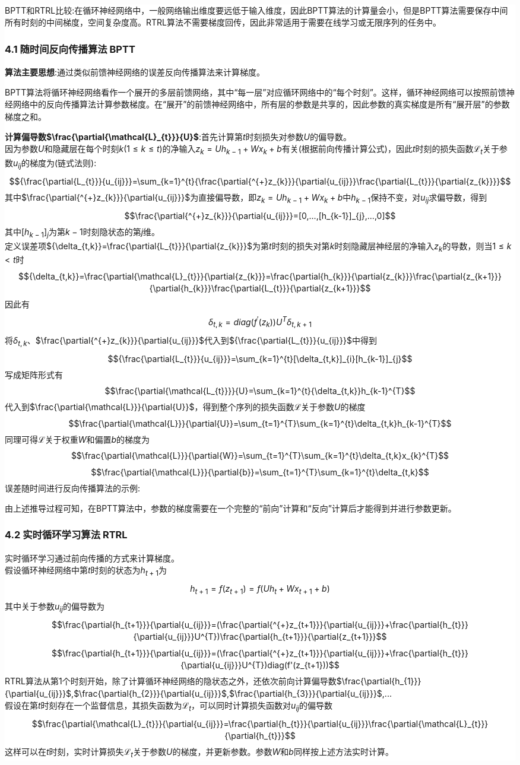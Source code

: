 BPTT和RTRL比较:在循环神经网络中，一般网络输出维度要远低于输入维度，因此BPTT算法的计算量会小，但是BPTT算法需要保存中间所有时刻的中间梯度，空间复杂度高。RTRL算法不需要梯度回传，因此非常适用于需要在线学习或无限序列的任务中。  


### 4.1 随时间反向传播算法 BPTT
**算法主要思想**:通过类似前馈神经网络的误差反向传播算法来计算梯度。  

BPTT算法将循环神经网络看作一个展开的多层前馈网络，其中“每一层”对应循环网络中的“每个时刻”。这样，循环神经网络可以按照前馈神经网络中的反向传播算法计算参数梯度。在“展开”的前馈神经网络中，所有层的参数是共享的，因此参数的真实梯度是所有“展开层”的参数梯度之和。  

**计算偏导数$\frac{\partial{\mathcal{L}_{t}}}{U}$**:首先计算第$t$时刻损失对参数$U$的偏导数。  
因为参数$U$和隐藏层在每个时刻$k(1{\leq}k{\leq}t)$的净输入$z_{k}=Uh_{k-1}+Wx_{k}+b$有关(根据前向传播计算公式)，因此$t$时刻的损失函数$\mathcal{L}_{t}$关于参数$u_{ij}$的梯度为(链式法则):
$${\frac{\partial{L_{t}}}{u_{ij}}}=\sum_{k=1}^{t}{\frac{\partial{^{+}z_{k}}}{\partial{u_{ij}}}\frac{\partial{L_{t}}}{\partial{z_{k}}}}$$
其中$\frac{\partial{^{+}z_{k}}}{\partial{u_{ij}}}$为直接偏导数，即$z_{k}=Uh_{k-1}+Wx_{k}+b$中$h_{k-1}$保持不变，对$u_{ij}$求偏导数，得到
$$\frac{\partial{^{+}z_{k}}}{\partial{u_{ij}}}=[0,...,[h_{k-1}]_{j},...,0]$$
其中$[h_{k-1}]_{j}$为第$k-1$时刻隐状态的第$j$维。  
定义误差项${\delta_{t,k}}=\frac{\partial{L_{t}}}{\partial{z_{k}}}$为第$t$时刻的损失对第$k$时刻隐藏层神经层的净输入$z_{k}$的导数，则当$1{\leq}k<t$时
$${\delta_{t,k}}=\frac{\partial{\mathcal{L}_{t}}}{\partial{z_{k}}}=\frac{\partial{h_{k}}}{\partial{z_{k}}}\frac{\partial{z_{k+1}}}{\partial{h_{k}}}\frac{\partial{L_{t}}}{\partial{z_{k+1}}}$$
因此有  
$${\delta_{t,k}}=diag(f^{'}(z_{k}))U^{T}{\delta_{t,k+1}}$$
将${\delta_{t,k}}$、$\frac{\partial{^{+}z_{k}}}{\partial{u_{ij}}}$代入到${\frac{\partial{L_{t}}}{u_{ij}}}$中得到
$${\frac{\partial{L_{t}}}{u_{ij}}}=\sum_{k=1}^{t}[\delta_{t,k}]_{i}[h_{k-1}]_{j}$$
写成矩阵形式有  
$$\frac{\partial{\mathcal{L_{t}}}}{U}=\sum_{k=1}^{t}{\delta_{t,k}}h_{k-1}^{T}$$
代入到$\frac{\partial{\mathcal{L}}}{\partial{U}}$，得到整个序列的损失函数$\mathcal{L}$关于参数$U$的梯度  
$$\frac{\partial{\mathcal{L}}}{\partial{U}}=\sum_{t=1}^{T}\sum_{k=1}^{t}\delta_{t,k}h_{k-1}^{T}$$
同理可得$\mathcal{L}$关于权重$W$和偏置$b$的梯度为  
$$\frac{\partial{\mathcal{L}}}{\partial{W}}=\sum_{t=1}^{T}\sum_{k=1}^{t}\delta_{t,k}x_{k}^{T}$$
$$\frac{\partial{\mathcal{L}}}{\partial{b}}=\sum_{t=1}^{T}\sum_{k=1}^{t}\delta_{t,k}$$
$$$$
误差随时间进行反向传播算法的示例:  

由上述推导过程可知，在BPTT算法中，参数的梯度需要在一个完整的“前向”计算和“反向”计算后才能得到并进行参数更新。  

### 4.2 实时循环学习算法 RTRL
实时循环学习通过前向传播的方式来计算梯度。  
假设循环神经网络中第$t$时刻的状态为$h_{t+1}$为  
$$h_{t+1}=f(z_{t+1})=f(Uh_{t}+Wx_{t+1}+b)$$
其中关于参数$u_{ij}$的偏导数为  
$$\frac{\partial{h_{t+1}}}{\partial{u_{ij}}}=(\frac{\partial{^{+}z_{t+1}}}{\partial{u_{ij}}}+\frac{\partial{h_{t}}}{\partial{u_{ij}}}U^{T})\frac{\partial{h_{t+1}}}{\partial{z_{t+1}}}$$
$$\frac{\partial{h_{t+1}}}{\partial{u_{ij}}}=(\frac{\partial{^{+}z_{t+1}}}{\partial{u_{ij}}}+\frac{\partial{h_{t}}}{\partial{u_{ij}}}U^{T})diag(f'(z_{t+1}))$$
RTRL算法从第1个时刻开始，除了计算循环神经网络的隐状态之外，还依次前向计算偏导数$\frac{\partial{h_{1}}}{\partial{u_{ij}}}$,$\frac{\partial{h_{2}}}{\partial{u_{ij}}}$,$\frac{\partial{h_{3}}}{\partial{u_{ij}}}$,...  
假设在第$t$时刻存在一个监督信息，其损失函数为$\mathcal{L}_{t}$，可以同时计算损失函数对$u_{ij}$的偏导数  
$$\frac{\partial{\mathcal{L}_{t}}}{\partial{u_{ij}}}=\frac{\partial{h_{t}}}{\partial{u_{ij}}}\frac{\partial{\mathcal{L}_{t}}}{\partial{h_{t}}}$$
这样可以在$t$时刻，实时计算损失$\mathcal{L}_{t}$关于参数$U$的梯度，并更新参数。参数$W$和$b$同样按上述方法实时计算。  
